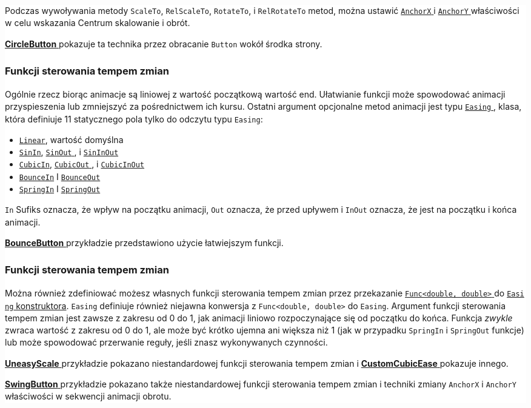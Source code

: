 Podczas wywoływania metody `ScaleTo`, `RelScaleTo`, `RotateTo`, i `RelRotateTo` metod, można ustawić [ `AnchorX` ](https://developer.xamarin.com/api/property/Xamarin.Forms.VisualElement.AnchorX/) i [ `AnchorY` ](https://developer.xamarin.com/api/property/Xamarin.Forms.VisualElement.AnchorY/) właściwości w celu wskazania Centrum skalowanie i obrót.

[ **CircleButton** ](https://github.com/xamarin/xamarin-forms-book-samples/tree/master/Chapter22/CircleButton) pokazuje ta technika przez obracanie `Button` wokół środka strony.

### <a name="easing-functions"></a>Funkcji sterowania tempem zmian

Ogólnie rzecz biorąc animacje są liniowej z wartość początkową wartość end. Ułatwianie funkcji może spowodować animacji przyspieszenia lub zmniejszyć za pośrednictwem ich kursu. Ostatni argument opcjonalne metod animacji jest typu [ `Easing` ](https://developer.xamarin.com/api/type/Xamarin.Forms.Easing/), klasa, która definiuje 11 statycznego pola tylko do odczytu typu `Easing`:

- [`Linear`](https://developer.xamarin.com/api/field/Xamarin.Forms.Easing.Linear/), wartość domyślna
- [`SinIn`](https://developer.xamarin.com/api/field/Xamarin.Forms.Easing.SinIn/), [ `SinOut` ](https://developer.xamarin.com/api/field/Xamarin.Forms.Easing.SinOut/), i [`SinInOut`](https://developer.xamarin.com/api/field/Xamarin.Forms.Easing.SinInOut/)
- [`CubicIn`](https://developer.xamarin.com/api/field/Xamarin.Forms.Easing.CubicIn/), [ `CubicOut` ](https://developer.xamarin.com/api/field/Xamarin.Forms.Easing.CubicOut/), i [`CubicInOut`](https://developer.xamarin.com/api/field/Xamarin.Forms.Easing.CubicInOut/)
- [`BounceIn`](https://developer.xamarin.com/api/field/Xamarin.Forms.Easing.BounceIn/) I [`BounceOut`](https://developer.xamarin.com/api/field/Xamarin.Forms.Easing.BounceOut/)
- [`SpringIn`](https://developer.xamarin.com/api/field/Xamarin.Forms.Easing.SpringIn/) I [`SpringOut`](https://developer.xamarin.com/api/field/Xamarin.Forms.Easing.SpringOut/)

`In` Sufiks oznacza, że wpływ na początku animacji, `Out` oznacza, że przed upływem i `InOut` oznacza, że jest na początku i końca animacji.

[ **BounceButton** ](https://github.com/xamarin/xamarin-forms-book-samples/tree/master/Chapter22/BounceButton) przykładzie przedstawiono użycie łatwiejszym funkcji.

### <a name="your-own-easing-functions"></a>Funkcji sterowania tempem zmian

Można również zdefiniować możesz własnych funkcji sterowania tempem zmian przez przekazanie [ `Func<double, double>` ](https://developer.xamarin.com/api/type/System.Func%3CT,TResult%3E/) do [ `Easing` konstruktora](https://developer.xamarin.com/api/constructor/Xamarin.Forms.Easing.Easing/p/System.Func%7BSystem.Double,System.Double%7D/). `Easing` definiuje również niejawna konwersja z `Func<double, double>` do `Easing`. Argument funkcji sterowania tempem zmian jest zawsze z zakresu od 0 do 1, jak animacji liniowo rozpoczynające się od początku do końca. Funkcja *zwykle* zwraca wartość z zakresu od 0 do 1, ale może być krótko ujemna ani większa niż 1 (jak w przypadku `SpringIn` i `SpringOut` funkcje) lub może spowodować przerwanie reguły, jeśli znasz wykonywanych czynności.

[ **UneasyScale** ](https://github.com/xamarin/xamarin-forms-book-samples/tree/master/Chapter22/UneasyScale) przykładzie pokazano niestandardowej funkcji sterowania tempem zmian i [ **CustomCubicEase** ](https://github.com/xamarin/xamarin-forms-book-samples/tree/master/Chapter22/CustomCubicEase) pokazuje innego.

[ **SwingButton** ](https://github.com/xamarin/xamarin-forms-book-samples/tree/master/Chapter22/SwingButton) przykładzie pokazano także niestandardowej funkcji sterowania tempem zmian i techniki zmiany `AnchorX` i `AnchorY` właściwości w sekwencji animacji obrotu.
